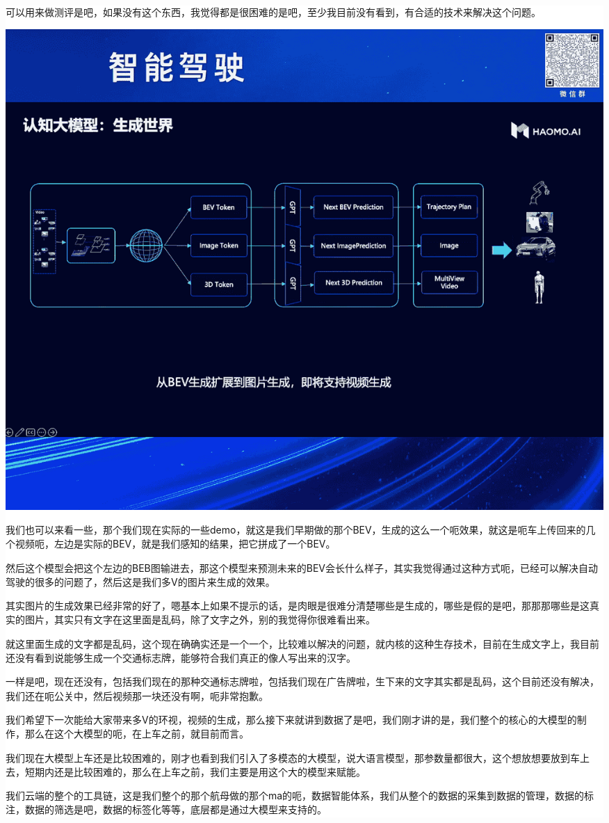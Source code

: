 可以用来做测评是吧，如果没有这个东西，我觉得都是很困难的是吧，至少我目前没有看到，有合适的技术来解决这个问题。



![](img/f8db1d0b0d0d5bee00912a93c5a6f364_19.png)

我们也可以来看一些，那个我们现在实际的一些demo，就这是我们早期做的那个BEV，生成的这么一个呃效果，就这是呃车上传回来的几个视频呃，左边是实际的BEV，就是我们感知的结果，把它拼成了一个BEV。

然后这个模型会把这个左边的BEB图输进去，那这个模型来预测未来的BEV会长什么样子，其实我觉得通过这种方式呃，已经可以解决自动驾驶的很多的问题了，然后这是我们多V的图片来生成的效果。

其实图片的生成效果已经非常的好了，嗯基本上如果不提示的话，是肉眼是很难分清楚哪些是生成的，哪些是假的是吧，那那那哪些是这真实的图片，其实只有文字在这里面是乱码，除了文字之外，别的我觉得你很难看出来。

就这里面生成的文字都是乱码，这个现在确确实还是一个一个，比较难以解决的问题，就内核的这种生存技术，目前在生成文字上，我目前还没有看到说能够生成一个交通标志牌，能够符合我们真正的像人写出来的汉字。

一样是吧，现在还没有，包括我们现在的那种交通标志牌啦，包括我们现在广告牌啦，生下来的文字其实都是乱码，这个目前还没有解决，我们还在呃公关中，然后视频那一块还没有啊，呃非常抱歉。

我们希望下一次能给大家带来多V的环视，视频的生成，那么接下来就讲到数据了是吧，我们刚才讲的是，我们整个的核心的大模型的制作，那么在这个大模型的呃，在上车之前，就目前而言。

我们现在大模型上车还是比较困难的，刚才也看到我们引入了多模态的大模型，说大语言模型，那参数量都很大，这个想放想要放到车上去，短期内还是比较困难的，那么在上车之前，我们主要是用这个大的模型来赋能。

我们云端的整个的工具链，这是我们整个的那个航母做的那个ma的呃，数据智能体系，我们从整个的数据的采集到数据的管理，数据的标注，数据的筛选是吧，数据的标签化等等，底层都是通过大模型来支持的。
